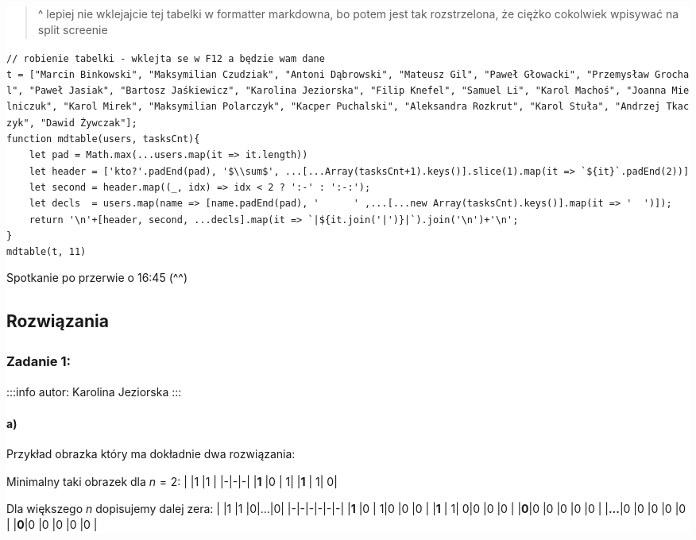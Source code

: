 > ^ lepiej nie wklejajcie tej tabelki w formatter markdowna, bo potem jest tak rozstrzelona, że ciężko cokolwiek wpisywać na split screenie

```jsx=
// robienie tabelki - wklejta se w F12 a będzie wam dane
t = ["Marcin Binkowski", "Maksymilian Czudziak", "Antoni Dąbrowski", "Mateusz Gil", "Paweł Głowacki", "Przemysław Grochal", "Paweł Jasiak", "Bartosz Jaśkiewicz", "Karolina Jeziorska", "Filip Knefel", "Samuel Li", "Karol Machoś", "Joanna Mielniczuk", "Karol Mirek", "Maksymilian Polarczyk", "Kacper Puchalski", "Aleksandra Rozkrut", "Karol Stuła", "Andrzej Tkaczyk", "Dawid Żywczak"];
function mdtable(users, tasksCnt){
    let pad = Math.max(...users.map(it => it.length))
    let header = ['kto?'.padEnd(pad), '$\\sum$', ...[...Array(tasksCnt+1).keys()].slice(1).map(it => `${it}`.padEnd(2))]
    let second = header.map((_, idx) => idx < 2 ? ':-' : ':-:');
    let decls  = users.map(name => [name.padEnd(pad), '      ' ,...[...new Array(tasksCnt).keys()].map(it => '  ')]);
    return '\n'+[header, second, ...decls].map(it => `|${it.join('|')}|`).join('\n')+'\n';
}
mdtable(t, 11)
```

Spotkanie po przerwie o 16:45 (^^)

## Rozwiązania

### Zadanie 1: 
:::info 
autor: Karolina Jeziorska
:::
#### a) 
Przykład obrazka który ma dokładnie dwa rozwiązania:

Minimalny taki obrazek dla $n = 2$:
| |1 |1 |
|-|-|-|
|**1** |0 | 1|
|**1** | 1| 0|

Dla większego $n$ dopisujemy dalej zera:
| |1 |1 |0|...|0|
|-|-|-|-|-|-|
|**1** |0 | 1|0 |0 |0 |
|**1** | 1| 0|0 |0 |0 | 
|**0**|0 |0 |0 |0 |0 | 
|**...**|0 |0 |0 |0 |0 |
|**0**|0 |0 |0 |0 |0 |
